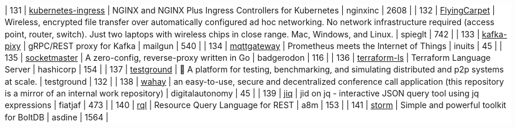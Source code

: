 | 131  | [kubernetes-ingress](https://github.com/nginxinc/kubernetes-ingress)                                       | NGINX and NGINX Plus Ingress Controllers for Kubernetes                                                                                                                                                                                                                                                                                                                            | nginxinc                  | 2608  |
| 132  | [FlyingCarpet](https://github.com/spieglt/FlyingCarpet)                                                    | Wireless, encrypted file transfer over automatically configured ad hoc networking. No network infrastructure required (access point, router, switch). Just two laptops with wireless chips in close range. Mac, Windows, and Linux.                                                                                                                                                | spieglt                   | 742   |
| 133  | [kafka-pixy](https://github.com/mailgun/kafka-pixy)                                                        | gRPC/REST proxy for Kafka                                                                                                                                                                                                                                                                                                                                                          | mailgun                   | 540   |
| 134  | [mqttgateway](https://github.com/inuits/mqttgateway)                                                       | Prometheus meets the Internet of Things                                                                                                                                                                                                                                                                                                                                            | inuits                    | 45    |
| 135  | [socketmaster](https://github.com/badgerodon/socketmaster)                                                 | A zero-config, reverse-proxy written in Go                                                                                                                                                                                                                                                                                                                                         | badgerodon                | 116   |
| 136  | [terraform-ls](https://github.com/hashicorp/terraform-ls)                                                  | Terraform Language Server                                                                                                                                                                                                                                                                                                                                                          | hashicorp                 | 154   |
| 137  | [testground](https://github.com/testground/testground)                                                     | 🧪 A platform for testing, benchmarking, and simulating distributed and p2p systems at scale.                                                                                                                                                                                                                                                                                      | testground                | 132   |
| 138  | [wahay](https://github.com/digitalautonomy/wahay)                                                          | an easy-to-use, secure and decentralized conference call application (this repository is a mirror of an internal work repository)                                                                                                                                                                                                                                                  | digitalautonomy           | 45    |
| 139  | [jiq](https://github.com/fiatjaf/jiq)                                                                      | jid on jq - interactive JSON query tool using jq expressions                                                                                                                                                                                                                                                                                                                       | fiatjaf                   | 473   |
| 140  | [rql](https://github.com/a8m/rql)                                                                          | Resource Query Language for REST                                                                                                                                                                                                                                                                                                                                                   | a8m                       | 153   |
| 141  | [storm](https://github.com/asdine/storm)                                                                   | Simple and powerful toolkit for BoltDB                                                                                                                                                                                                                                                                                                                                             | asdine                    | 1564  |